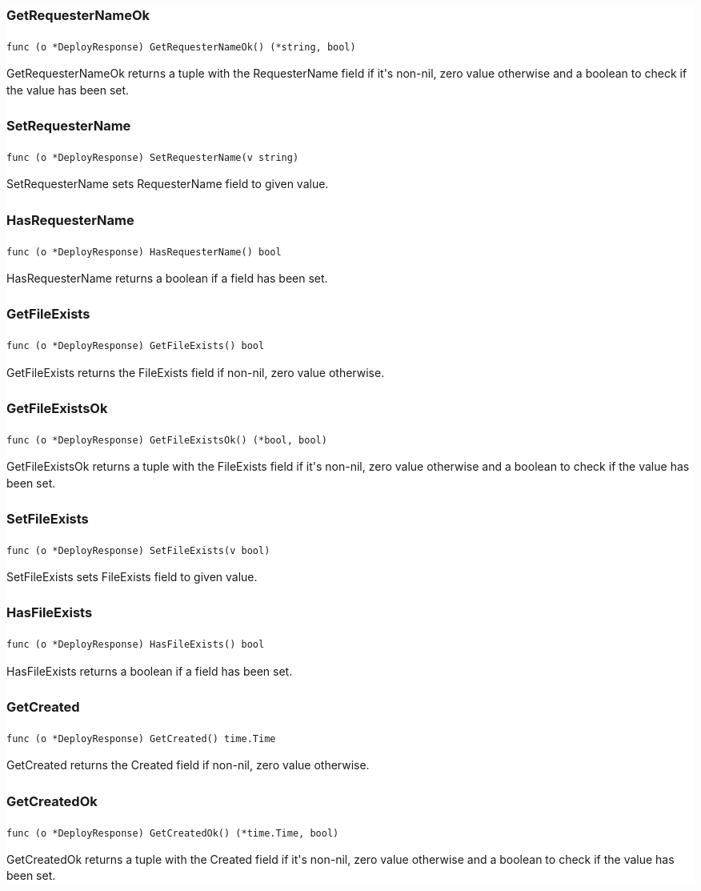 ### GetRequesterNameOk

`func (o *DeployResponse) GetRequesterNameOk() (*string, bool)`

GetRequesterNameOk returns a tuple with the RequesterName field if it's non-nil, zero value otherwise
and a boolean to check if the value has been set.

### SetRequesterName

`func (o *DeployResponse) SetRequesterName(v string)`

SetRequesterName sets RequesterName field to given value.

### HasRequesterName

`func (o *DeployResponse) HasRequesterName() bool`

HasRequesterName returns a boolean if a field has been set.

### GetFileExists

`func (o *DeployResponse) GetFileExists() bool`

GetFileExists returns the FileExists field if non-nil, zero value otherwise.

### GetFileExistsOk

`func (o *DeployResponse) GetFileExistsOk() (*bool, bool)`

GetFileExistsOk returns a tuple with the FileExists field if it's non-nil, zero value otherwise
and a boolean to check if the value has been set.

### SetFileExists

`func (o *DeployResponse) SetFileExists(v bool)`

SetFileExists sets FileExists field to given value.

### HasFileExists

`func (o *DeployResponse) HasFileExists() bool`

HasFileExists returns a boolean if a field has been set.

### GetCreated

`func (o *DeployResponse) GetCreated() time.Time`

GetCreated returns the Created field if non-nil, zero value otherwise.

### GetCreatedOk

`func (o *DeployResponse) GetCreatedOk() (*time.Time, bool)`

GetCreatedOk returns a tuple with the Created field if it's non-nil, zero value otherwise
and a boolean to check if the value has been set.
